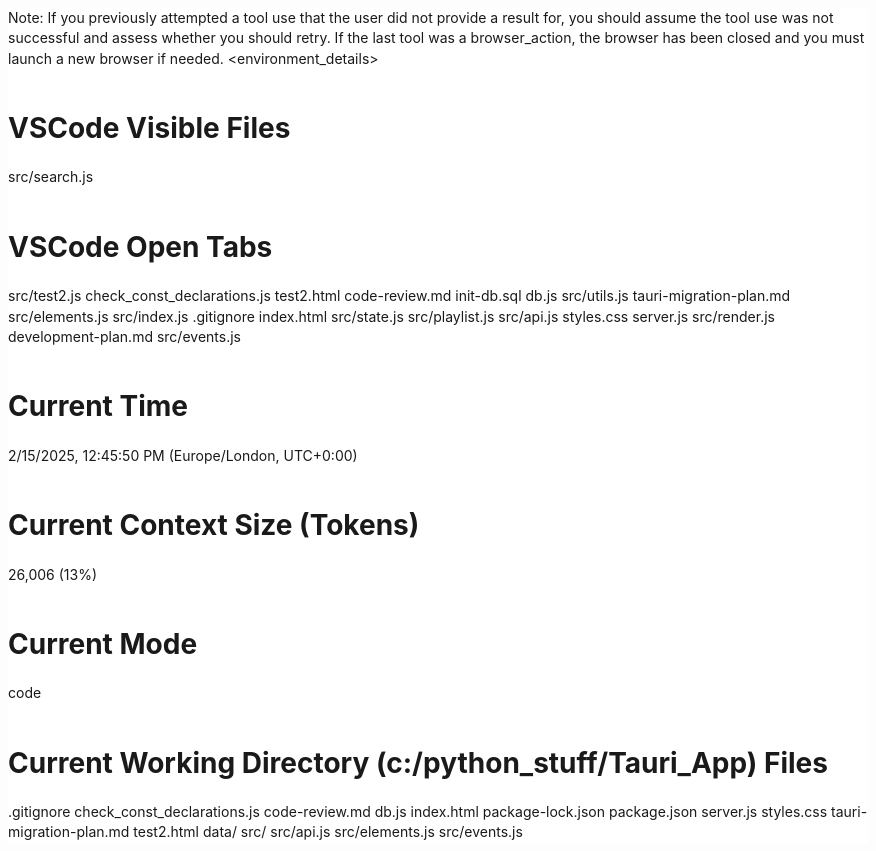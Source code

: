 Note: If you previously attempted a tool use that the user did not provide a result for, you should assume the tool use was not successful and assess whether you should retry. If the last tool was a browser_action, the browser has been closed and you must launch a new browser if needed.
<environment_details>
# VSCode Visible Files
src/search.js

# VSCode Open Tabs
src/test2.js
check_const_declarations.js
test2.html
code-review.md
init-db.sql
db.js
src/utils.js
tauri-migration-plan.md
src/elements.js
src/index.js
.gitignore
index.html
src/state.js
src/playlist.js
src/api.js
styles.css
server.js
src/render.js
development-plan.md
src/events.js

# Current Time
2/15/2025, 12:45:50 PM (Europe/London, UTC+0:00)

# Current Context Size (Tokens)
26,006 (13%)

# Current Mode
code

# Current Working Directory (c:/python_stuff/Tauri_App) Files
.gitignore
check_const_declarations.js
code-review.md
db.js
index.html
package-lock.json
package.json
server.js
styles.css
tauri-migration-plan.md
test2.html
data/
src/
src/api.js
src/elements.js
src/events.js